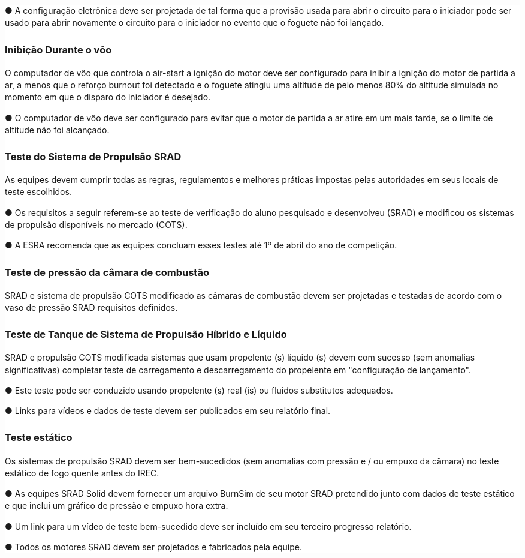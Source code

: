 ● A configuração eletrônica deve ser projetada de tal forma que a provisão usada para abrir o
circuito para o iniciador pode ser usado para abrir novamente o circuito para o iniciador no evento
que o foguete não foi lançado.

### Inibição Durante o vôo 

O computador de vôo que controla o air-start
a ignição do motor deve ser configurado para inibir a ignição do motor de partida a ar, a menos que o reforço
burnout foi detectado e o foguete atingiu uma altitude de pelo menos 80% do
altitude simulada no momento em que o disparo do iniciador é desejado.

● O computador de vôo deve ser configurado para evitar que o motor de partida a ar atire em um
mais tarde, se o limite de altitude não foi alcançado.

### Teste do Sistema de Propulsão SRAD

As equipes devem cumprir todas as regras, regulamentos e melhores
práticas impostas pelas autoridades em seus locais de teste escolhidos.

● Os requisitos a seguir referem-se ao teste de verificação do aluno pesquisado e
desenvolveu (SRAD) e modificou os sistemas de propulsão disponíveis no mercado (COTS).

● A ESRA recomenda que as equipes concluam esses testes até 1º de abril do ano de competição.

### Teste de pressão da câmara de combustão
SRAD e sistema de propulsão COTS modificado
as câmaras de combustão devem ser projetadas e testadas de acordo com o vaso de pressão SRAD
requisitos definidos.

### Teste de Tanque de Sistema de Propulsão Híbrido e Líquido

SRAD e propulsão COTS modificada
sistemas que usam propelente (s) líquido (s) devem com sucesso (sem anomalias significativas) completar
teste de carregamento e descarregamento do propelente em "configuração de lançamento".

● Este teste pode ser conduzido usando propelente (s) real (is) ou fluidos substitutos adequados.

● Links para vídeos e dados de teste devem ser publicados em seu relatório final.

### Teste estático
Os sistemas de propulsão SRAD devem ser bem-sucedidos (sem
anomalias com pressão e / ou empuxo da câmara) no teste estático de fogo quente antes do IREC.

● As equipes SRAD Solid devem fornecer um arquivo BurnSim de seu motor SRAD pretendido
junto com dados de teste estático e que inclui um gráfico de pressão e empuxo
hora extra.

● Um link para um vídeo de teste bem-sucedido deve ser incluído em seu terceiro progresso
relatório.

● Todos os motores SRAD devem ser projetados e fabricados pela equipe.
